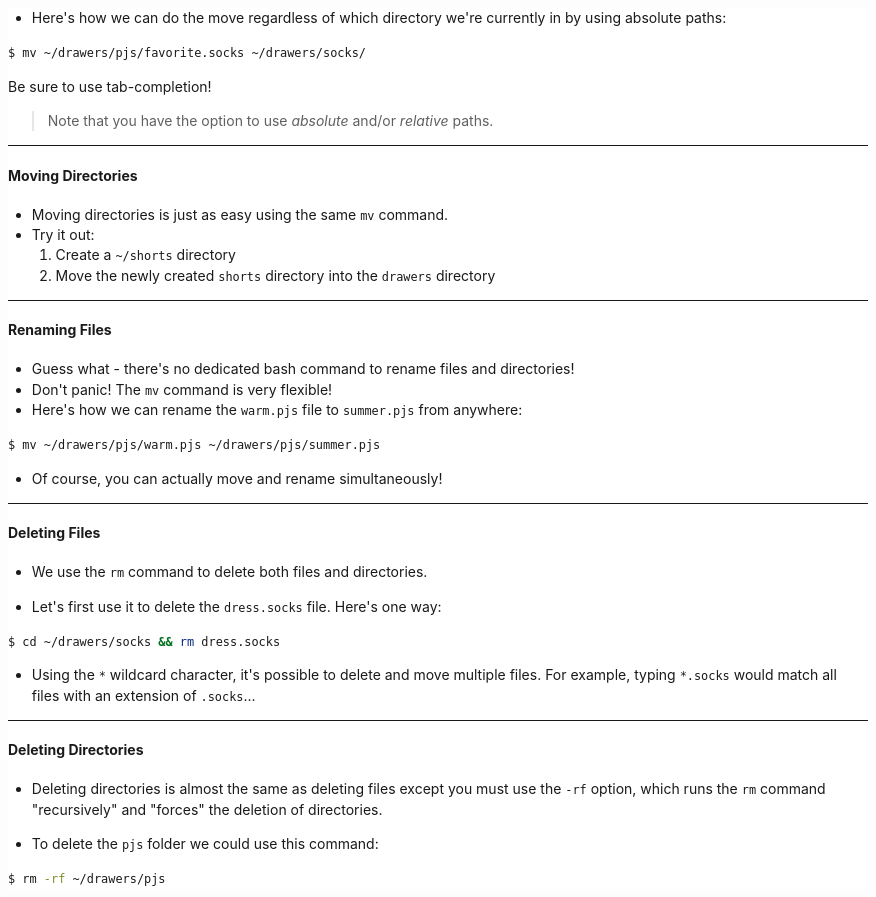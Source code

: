 - Here's how we can do the move regardless of which directory we're currently in by using absolute paths:

```sh
$ mv ~/drawers/pjs/favorite.socks ~/drawers/socks/
```

Be sure to use tab-completion!

> Note that you have the option to use _absolute_ and/or _relative_ paths.

---
#### Moving Directories

- Moving directories is just as easy using the same `mv` command.
- Try it out:
	1. Create a `~/shorts` directory
	2. Move the newly created `shorts` directory into the `drawers` directory

--- 

#### Renaming Files

- Guess what - there's no dedicated bash command to rename files and directories!
- Don't panic!  The `mv` command is very flexible!
- Here's how we can rename the `warm.pjs` file to `summer.pjs` from anywhere:
	
```sh
$ mv ~/drawers/pjs/warm.pjs ~/drawers/pjs/summer.pjs
```

- Of course, you can actually move and rename simultaneously!

---
#### Deleting Files

- We use the `rm` command to delete both files and directories.

- Let's first use it to delete the `dress.socks` file. Here's one way:
	
```sh
$ cd ~/drawers/socks && rm dress.socks
```

- Using the `*` wildcard character, it's possible to delete and move multiple files. For example, typing `*.socks` would match all files with an extension of `.socks`...

---
#### Deleting Directories

- Deleting directories is almost the same as deleting files except you must use the `-rf` option, which runs the `rm` command "recursively" and "forces" the deletion of directories.

- To delete the `pjs` folder we could use this command:

```sh
$ rm -rf ~/drawers/pjs
```
